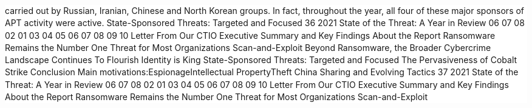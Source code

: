 carried out by Russian, Iranian, Chinese and North Korean groups. 
In fact, throughout the year, all four of these major sponsors of APT 
activity were active.
State\-Sponsored Threats: 
Targeted and Focused
36
2021 State of the Threat: A Year in Review
06
07
08
02
01
03
04
05
06
07
08
09
10
Letter From Our CTIO
Executive Summary 
and Key Findings
About the Report
Ransomware Remains 
the Number One Threat 
for Most Organizations
Scan\-and\-Exploit
Beyond Ransomware, 
the Broader Cybercrime 
Landscape Continues 
To Flourish
Identity is King
State\-Sponsored Threats: 
Targeted and Focused
The Pervasiveness
of Cobalt Strike
Conclusion
Main motivations:EspionageIntellectual PropertyTheft
China 
Sharing and Evolving Tactics
37
2021 State of the Threat: A Year in Review
06
07
08
02
01
03
04
05
06
07
08
09
10
Letter From Our CTIO
Executive Summary 
and Key Findings
About the Report
Ransomware Remains 
the Number One Threat 
for Most Organizations
Scan\-and\-Exploit